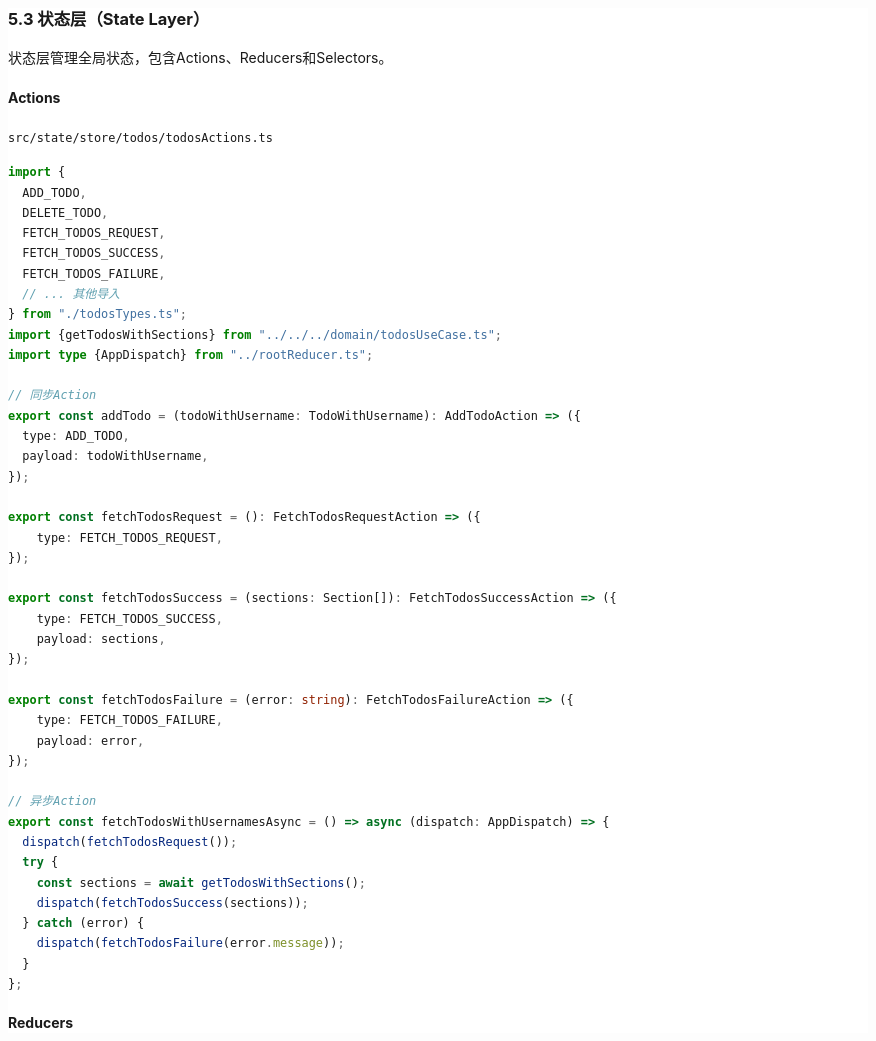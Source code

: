 ### 5.3 状态层（State Layer）

状态层管理全局状态，包含Actions、Reducers和Selectors。

#### Actions

`src/state/store/todos/todosActions.ts`

```typescript
import {
  ADD_TODO,
  DELETE_TODO,
  FETCH_TODOS_REQUEST,
  FETCH_TODOS_SUCCESS,
  FETCH_TODOS_FAILURE,
  // ... 其他导入
} from "./todosTypes.ts";
import {getTodosWithSections} from "../../../domain/todosUseCase.ts";
import type {AppDispatch} from "../rootReducer.ts";

// 同步Action
export const addTodo = (todoWithUsername: TodoWithUsername): AddTodoAction => ({
  type: ADD_TODO,
  payload: todoWithUsername,
});

export const fetchTodosRequest = (): FetchTodosRequestAction => ({
    type: FETCH_TODOS_REQUEST,
});

export const fetchTodosSuccess = (sections: Section[]): FetchTodosSuccessAction => ({
    type: FETCH_TODOS_SUCCESS,
    payload: sections,
});

export const fetchTodosFailure = (error: string): FetchTodosFailureAction => ({
    type: FETCH_TODOS_FAILURE,
    payload: error,
});

// 异步Action
export const fetchTodosWithUsernamesAsync = () => async (dispatch: AppDispatch) => {
  dispatch(fetchTodosRequest());
  try {
    const sections = await getTodosWithSections();
    dispatch(fetchTodosSuccess(sections));
  } catch (error) {
    dispatch(fetchTodosFailure(error.message));
  }
};
```

#### Reducers
